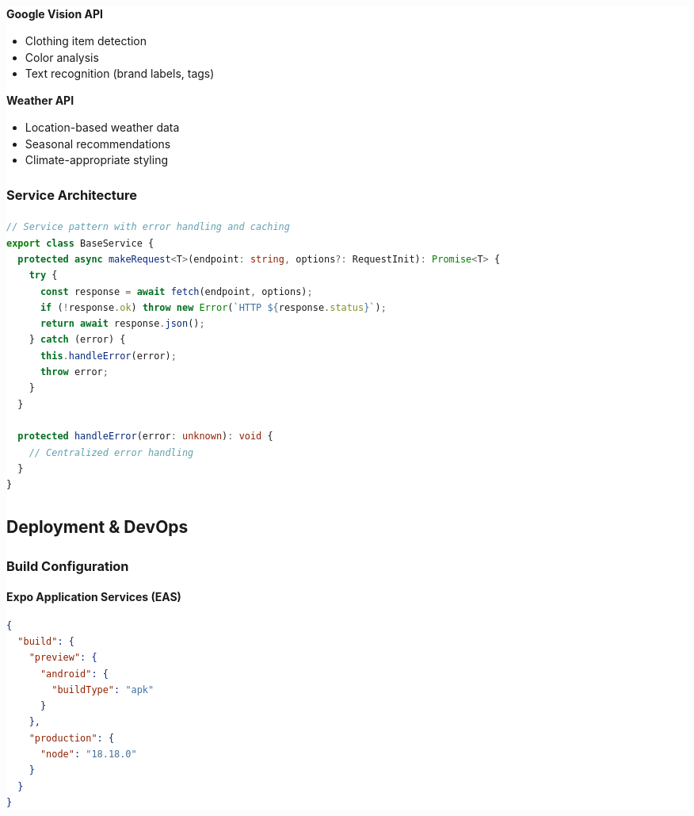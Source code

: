 **Google Vision API**

- Clothing item detection
- Color analysis
- Text recognition (brand labels, tags)

**Weather API**

- Location-based weather data
- Seasonal recommendations
- Climate-appropriate styling

### Service Architecture

```typescript
// Service pattern with error handling and caching
export class BaseService {
  protected async makeRequest<T>(endpoint: string, options?: RequestInit): Promise<T> {
    try {
      const response = await fetch(endpoint, options);
      if (!response.ok) throw new Error(`HTTP ${response.status}`);
      return await response.json();
    } catch (error) {
      this.handleError(error);
      throw error;
    }
  }

  protected handleError(error: unknown): void {
    // Centralized error handling
  }
}
```

## Deployment & DevOps

### Build Configuration

**Expo Application Services (EAS)**

```json
{
  "build": {
    "preview": {
      "android": {
        "buildType": "apk"
      }
    },
    "production": {
      "node": "18.18.0"
    }
  }
}
```
